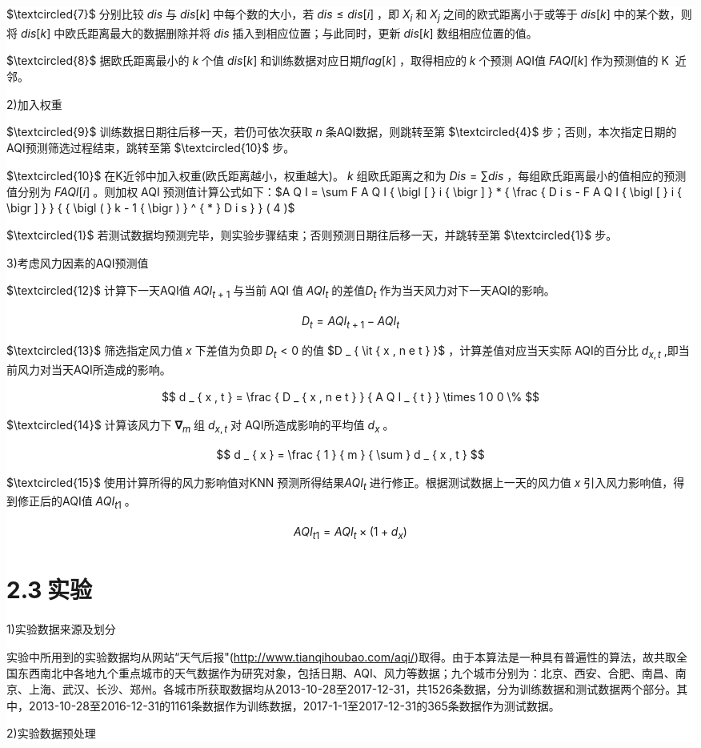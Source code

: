 $\textcircled{7}$ 分别比较 $d i s$ 与 $d i s [ k ]$ 中每个数的大小，若 $d i s \leq d i s [ i ]$ ，即 $X _ { i }$ 和 $X _ { j }$ 之间的欧式距离小于或等于 $d i s [ k ]$ 中的某个数，则将 $d i s [ k ]$ 中欧氏距离最大的数据删除并将 $d i s$ 插入到相应位置；与此同时，更新 $d i s [ k ]$ 数组相应位置的值。

$\textcircled{8}$ 据欧氏距离最小的 $k$ 个值 $d i s [ k ]$ 和训练数据对应日期$f l a g [ k ]$ ，取得相应的 $k$ 个预测 AQI值 $F A Q I [ k ]$ 作为预测值的$\mathrm { ~ K ~ }$ 近邻。

2)加入权重

$\textcircled{9}$ 训练数据日期往后移一天，若仍可依次获取 $n$ 条AQI数据，则跳转至第 $\textcircled{4}$ 步；否则，本次指定日期的AQI预测筛选过程结束，跳转至第 $\textcircled{10}$ 步。

$\textcircled{10}$ 在K近邻中加入权重(欧氏距离越小，权重越大)。 $k$ 组欧氏距离之和为 $D i s = \sum d i s$ ，每组欧氏距离最小的值相应的预测值分别为 $F A Q I [ i ]$ 。则加权 AQI 预测值计算公式如下：$A Q I = \sum F A Q I { \bigl [ } i { \bigr ] } * { \frac { D i s - F A Q I { \bigl [ } i { \bigr ] } } { { \bigl ( } k - 1 { \bigr ) } ^ { * } D i s } } ( 4 )$

$\textcircled{1}$ 若测试数据均预测完毕，则实验步骤结束；否则预测日期往后移一天，并跳转至第 $\textcircled{1}$ 步。

3)考虑风力因素的AQI预测值

$\textcircled{12}$ 计算下一天AQI值 $A Q I _ { t + 1 }$ 与当前 AQI 值 $A Q I _ { t }$ 的差值$D _ { t }$ 作为当天风力对下一天AQI的影响。

$$
D _ { t } = A Q I _ { t + 1 } - A Q I _ { t }
$$

$\textcircled{13}$ 筛选指定风力值 $x$ 下差值为负即 $D _ { t } < 0$ 的值 $D _ { \it { x , n e t } }$ ，计算差值对应当天实际 AQI的百分比 $d _ { x , t }$ ,即当前风力对当天AQI所造成的影响。

$$
d _ { x , t } = \frac { D _ { x , n e t } } { A Q I _ { t } } \times 1 0 0 \%
$$

$\textcircled{14}$ 计算该风力下 $\mathbf { \nabla } _ { m }$ 组 $d _ { x , t }$ 对 AQI所造成影响的平均值 $d _ { x }$ 。

$$
d _ { x } = \frac { 1 } { m } { \sum } d _ { x , t }
$$

$\textcircled{15}$ 使用计算所得的风力影响值对KNN 预测所得结果$A Q I _ { t }$ 进行修正。根据测试数据上一天的风力值 $x$ 引入风力影响值，得到修正后的AQI值 $A Q I _ { t 1 }$ 。

$$
A Q I _ { t 1 } = A Q I _ { t } \times \left( 1 + d _ { x } \right)
$$

# 2.3 实验

1)实验数据来源及划分

实验中所用到的实验数据均从网站“天气后报"(http://www.tianqihoubao.com/aqi/)取得。由于本算法是一种具有普遍性的算法，故共取全国东西南北中各地九个重点城市的天气数据作为研究对象，包括日期、AQI、风力等数据；九个城市分别为：北京、西安、合肥、南昌、南京、上海、武汉、长沙、郑州。各城市所获取数据均从2013-10-28至2017-12-31，共1526条数据，分为训练数据和测试数据两个部分。其中，2013-10-28至2016-12-31的1161条数据作为训练数据，2017-1-1至2017-12-31的365条数据作为测试数据。

2)实验数据预处理
